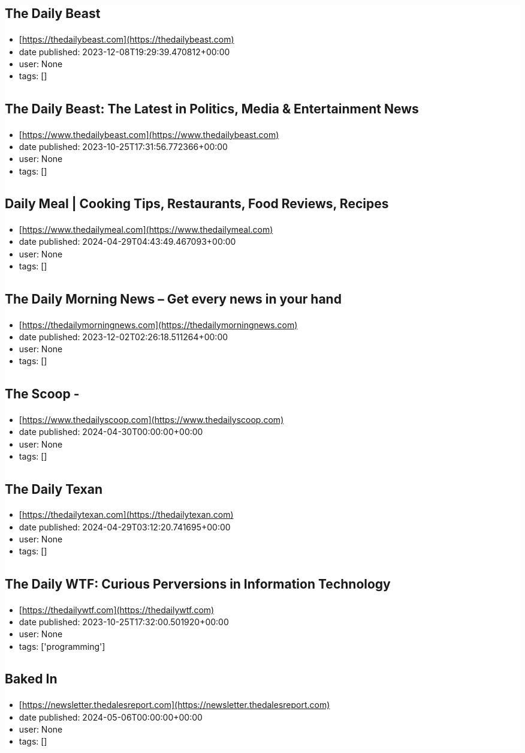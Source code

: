 ## The Daily Beast
 - [https://thedailybeast.com](https://thedailybeast.com)
 - date published: 2023-12-08T19:29:39.470812+00:00
 - user: None
 - tags: []

## The Daily Beast: The Latest in Politics, Media & Entertainment News
 - [https://www.thedailybeast.com](https://www.thedailybeast.com)
 - date published: 2023-10-25T17:31:56.772366+00:00
 - user: None
 - tags: []

## Daily Meal | Cooking Tips, Restaurants, Food Reviews, Recipes
 - [https://www.thedailymeal.com](https://www.thedailymeal.com)
 - date published: 2024-04-29T04:43:49.467093+00:00
 - user: None
 - tags: []

## The Daily Morning News – Get every news in your hand
 - [https://thedailymorningnews.com](https://thedailymorningnews.com)
 - date published: 2023-12-02T02:26:18.511264+00:00
 - user: None
 - tags: []

## The Scoop -
 - [https://www.thedailyscoop.com](https://www.thedailyscoop.com)
 - date published: 2024-04-30T00:00:00+00:00
 - user: None
 - tags: []

## The Daily Texan
 - [https://thedailytexan.com](https://thedailytexan.com)
 - date published: 2024-04-29T03:12:20.741695+00:00
 - user: None
 - tags: []

## The Daily WTF: Curious Perversions in Information Technology
 - [https://thedailywtf.com](https://thedailywtf.com)
 - date published: 2023-10-25T17:32:00.501920+00:00
 - user: None
 - tags: ['programming']

## Baked In
 - [https://newsletter.thedalesreport.com](https://newsletter.thedalesreport.com)
 - date published: 2024-05-06T00:00:00+00:00
 - user: None
 - tags: []
